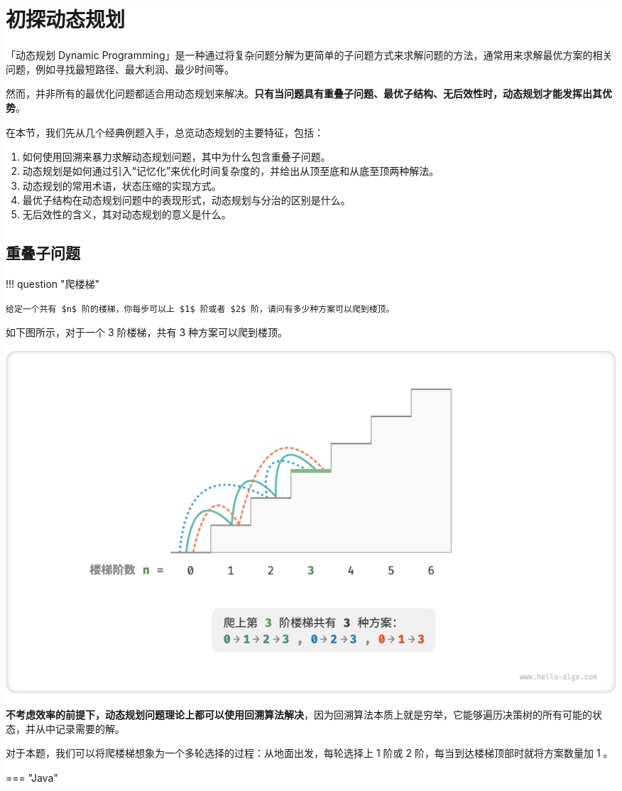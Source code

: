 # 初探动态规划

「动态规划 Dynamic Programming」是一种通过将复杂问题分解为更简单的子问题方式来求解问题的方法，通常用来求解最优方案的相关问题，例如寻找最短路径、最大利润、最少时间等。

然而，并非所有的最优化问题都适合用动态规划来解决。**只有当问题具有重叠子问题、最优子结构、无后效性时，动态规划才能发挥出其优势**。

在本节，我们先从几个经典例题入手，总览动态规划的主要特征，包括：

1. 如何使用回溯来暴力求解动态规划问题，其中为什么包含重叠子问题。
2. 动态规划是如何通过引入“记忆化”来优化时间复杂度的，并给出从顶至底和从底至顶两种解法。
3. 动态规划的常用术语，状态压缩的实现方式。
4. 最优子结构在动态规划问题中的表现形式，动态规划与分治的区别是什么。
5. 无后效性的含义，其对动态规划的意义是什么。

## 重叠子问题

!!! question "爬楼梯"

    给定一个共有 $n$ 阶的楼梯，你每步可以上 $1$ 阶或者 $2$ 阶，请问有多少种方案可以爬到楼顶。

如下图所示，对于一个 $3$ 阶楼梯，共有 $3$ 种方案可以爬到楼顶。

![爬到第 3 阶的方案数量](intro_to_dynamic_programming.assets/climbing_stairs_example.png)

**不考虑效率的前提下，动态规划问题理论上都可以使用回溯算法解决**，因为回溯算法本质上就是穷举，它能够遍历决策树的所有可能的状态，并从中记录需要的解。

对于本题，我们可以将爬楼梯想象为一个多轮选择的过程：从地面出发，每轮选择上 $1$ 阶或 $2$ 阶，每当到达楼梯顶部时就将方案数量加 $1$ 。

=== "Java"
